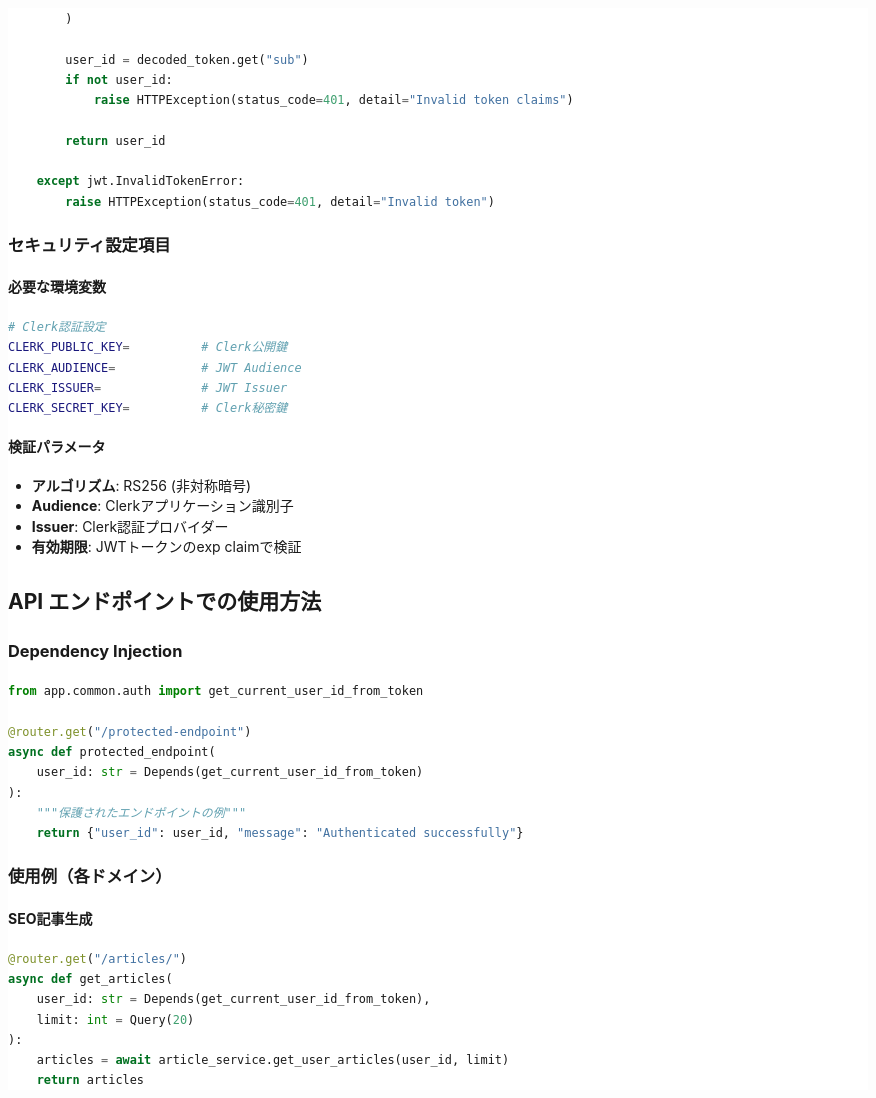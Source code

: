```python
        )
        
        user_id = decoded_token.get("sub")
        if not user_id:
            raise HTTPException(status_code=401, detail="Invalid token claims")
            
        return user_id
        
    except jwt.InvalidTokenError:
        raise HTTPException(status_code=401, detail="Invalid token")
```

### セキュリティ設定項目

#### 必要な環境変数
```bash
# Clerk認証設定
CLERK_PUBLIC_KEY=          # Clerk公開鍵
CLERK_AUDIENCE=            # JWT Audience
CLERK_ISSUER=              # JWT Issuer
CLERK_SECRET_KEY=          # Clerk秘密鍵
```

#### 検証パラメータ
- **アルゴリズム**: RS256 (非対称暗号)
- **Audience**: Clerkアプリケーション識別子
- **Issuer**: Clerk認証プロバイダー
- **有効期限**: JWTトークンのexp claimで検証

## API エンドポイントでの使用方法

### Dependency Injection
```python
from app.common.auth import get_current_user_id_from_token

@router.get("/protected-endpoint")
async def protected_endpoint(
    user_id: str = Depends(get_current_user_id_from_token)
):
    """保護されたエンドポイントの例"""
    return {"user_id": user_id, "message": "Authenticated successfully"}
```

### 使用例（各ドメイン）

#### SEO記事生成
```python
@router.get("/articles/")
async def get_articles(
    user_id: str = Depends(get_current_user_id_from_token),
    limit: int = Query(20)
):
    articles = await article_service.get_user_articles(user_id, limit)
    return articles
```
